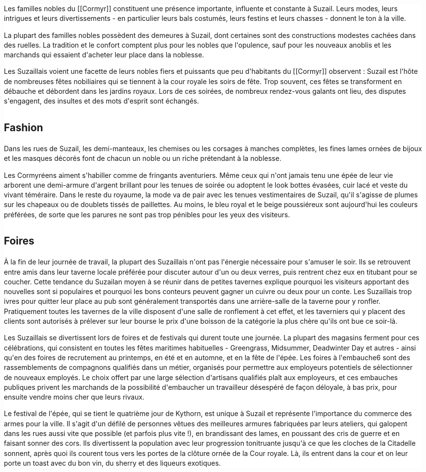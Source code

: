 Les familles nobles du [[Cormyr]] constituent une présence importante, influente et constante à Suzail. Leurs modes, leurs intrigues et leurs divertissements - en particulier leurs bals costumés, leurs festins et leurs chasses - donnent le ton à la ville.

La plupart des familles nobles possèdent des demeures à Suzail, dont certaines sont des constructions modestes cachées dans des ruelles. La tradition et le confort comptent plus pour les nobles que l'opulence, sauf pour les nouveaux anoblis et les marchands qui essaient d'acheter leur place dans la noblesse.

Les Suzaillais voient une facette de leurs nobles fiers et puissants que peu d'habitants du [[Cormyr]] observent : Suzail est l'hôte de nombreuses fêtes nobiliaires qui se tiennent à la cour royale les soirs de fête. Trop souvent, ces fêtes se transforment en débauche et débordent dans les jardins royaux. Lors de ces soirées, de nombreux rendez-vous galants ont lieu, des disputes s'engagent, des insultes et des mots d'esprit sont échangés.

## Fashion

Dans les rues de Suzail, les demi-manteaux, les chemises ou les corsages à manches complètes, les fines lames ornées de bijoux et les masques décorés font de chacun un noble ou un riche prétendant à la noblesse.

Les Cormyréens aiment s'habiller comme de fringants aventuriers. Même ceux qui n'ont jamais tenu une épée de leur vie arborent une demi-armure d'argent brillant pour les tenues de soirée ou adoptent le look bottes évasées, cuir lacé et veste du vivant téméraire. Dans le reste du royaume, la mode va de pair avec les tenues vestimentaires de Suzail, qu'il s'agisse de plumes sur les chapeaux ou de doublets tissés de paillettes. Au moins, le bleu royal et le beige poussiéreux sont aujourd'hui les couleurs préférées, de sorte que les parures ne sont pas trop pénibles pour les yeux des visiteurs.

## Foires

À la fin de leur journée de travail, la plupart des Suzaillais n'ont pas l'énergie nécessaire pour s'amuser le soir. Ils se retrouvent entre amis dans leur taverne locale préférée pour discuter autour d'un ou deux verres, puis rentrent chez eux en titubant pour se coucher. Cette tendance du Suzailan moyen à se réunir dans de petites tavernes explique pourquoi les visiteurs apportant des nouvelles sont si populaires et pourquoi les bons conteurs peuvent gagner un cuivre ou deux pour un conte. Les Suzaillais trop ivres pour quitter leur place au pub sont généralement transportés dans une arrière-salle de la taverne pour y ronfler. Pratiquement toutes les tavernes de la ville disposent d'une salle de ronflement à cet effet, et les taverniers qui y placent des clients sont autorisés à prélever sur leur bourse le prix d'une boisson de la catégorie la plus chère qu'ils ont bue ce soir-là.

Les Suzaillais se divertissent lors de foires et de festivals qui durent toute une journée. La plupart des magasins ferment pour ces célébrations, qui consistent en toutes les fêtes maritimes habituelles - Greengrass, Midsummer, Deadwinter Day et autres - ainsi qu'en des foires de recrutement au printemps, en été et en automne, et en la fête de l'épée. Les foires à l'embauche6 sont des rassemblements de compagnons qualifiés dans un métier, organisés pour permettre aux employeurs potentiels de sélectionner de nouveaux employés. Le choix offert par une large sélection d'artisans qualifiés plaît aux employeurs, et ces embauches publiques privent les marchands de la possibilité d'embaucher un travailleur désespéré de façon déloyale, à bas prix, pour ensuite vendre moins cher que leurs rivaux.

Le festival de l'épée, qui se tient le quatrième jour de Kythorn, est unique à Suzail et représente l'importance du commerce des armes pour la ville. Il s'agit d'un défilé de personnes vêtues des meilleures armures fabriquées par leurs ateliers, qui galopent dans les rues aussi vite que possible (et parfois plus vite !), en brandissant des lames, en poussant des cris de guerre et en faisant sonner des cors. Ils divertissent la population avec leur progression tonitruante jusqu'à ce que les cloches de la Citadelle sonnent, après quoi ils courent tous vers les portes de la clôture ornée de la Cour royale. Là, ils entrent dans la cour et on leur porte un toast avec du bon vin, du sherry et des liqueurs exotiques.
